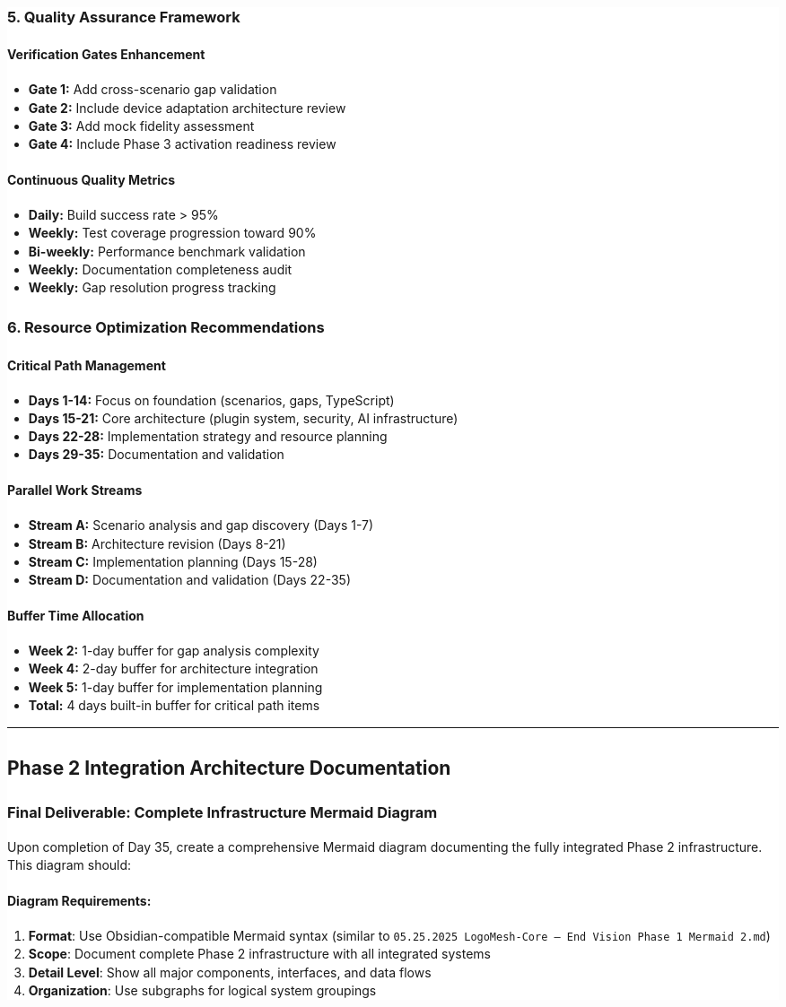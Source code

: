 ### **5. Quality Assurance Framework**

#### **Verification Gates Enhancement**
- **Gate 1:** Add cross-scenario gap validation
- **Gate 2:** Include device adaptation architecture review
- **Gate 3:** Add mock fidelity assessment
- **Gate 4:** Include Phase 3 activation readiness review

#### **Continuous Quality Metrics**
- **Daily:** Build success rate > 95%
- **Weekly:** Test coverage progression toward 90%
- **Bi-weekly:** Performance benchmark validation
- **Weekly:** Documentation completeness audit
- **Weekly:** Gap resolution progress tracking

### **6. Resource Optimization Recommendations**

#### **Critical Path Management**
- **Days 1-14:** Focus on foundation (scenarios, gaps, TypeScript)
- **Days 15-21:** Core architecture (plugin system, security, AI infrastructure)
- **Days 22-28:** Implementation strategy and resource planning
- **Days 29-35:** Documentation and validation

#### **Parallel Work Streams**
- **Stream A:** Scenario analysis and gap discovery (Days 1-7)
- **Stream B:** Architecture revision (Days 8-21)
- **Stream C:** Implementation planning (Days 15-28)
- **Stream D:** Documentation and validation (Days 22-35)

#### **Buffer Time Allocation**
- **Week 2:** 1-day buffer for gap analysis complexity
- **Week 4:** 2-day buffer for architecture integration
- **Week 5:** 1-day buffer for implementation planning
- **Total:** 4 days built-in buffer for critical path items

---

## Phase 2 Integration Architecture Documentation

### Final Deliverable: Complete Infrastructure Mermaid Diagram

Upon completion of Day 35, create a comprehensive Mermaid diagram documenting the fully integrated Phase 2 infrastructure. This diagram should:

#### **Diagram Requirements:**
1. **Format**: Use Obsidian-compatible Mermaid syntax (similar to `05.25.2025 LogoMesh-Core – End Vision Phase 1 Mermaid 2.md`)
2. **Scope**: Document complete Phase 2 infrastructure with all integrated systems
3. **Detail Level**: Show all major components, interfaces, and data flows
4. **Organization**: Use subgraphs for logical system groupings
